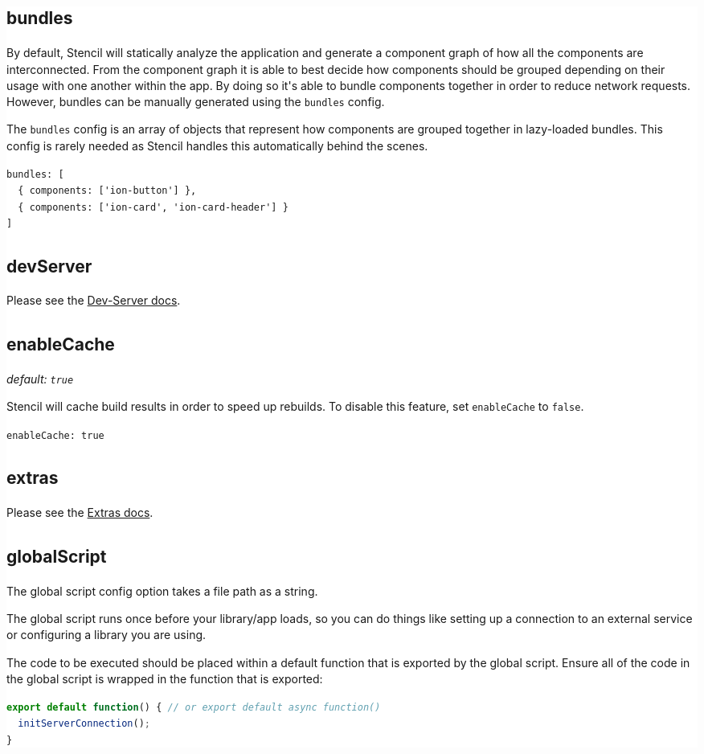 ## bundles

By default, Stencil will statically analyze the application and generate a component graph of how all the components are interconnected. From the component graph it is able to best decide how components should be grouped depending on their usage with one another within the app. By doing so it's able to bundle components together in order to reduce network requests. However, bundles can be manually generated using the `bundles` config.

The `bundles` config is an array of objects that represent how components are grouped together in lazy-loaded bundles. This config is rarely needed as Stencil handles this automatically behind the scenes.

```tsx
bundles: [
  { components: ['ion-button'] },
  { components: ['ion-card', 'ion-card-header'] }
]
```

## devServer

Please see the [Dev-Server docs](./dev-server.md).

## enableCache

*default: `true`*

Stencil will cache build results in order to speed up rebuilds. To disable this feature, set `enableCache` to `false`.

```tsx
enableCache: true
```

## extras

Please see the [Extras docs](./extras.md).

## globalScript

The global script config option takes a file path as a string.

The global script runs once before your library/app loads, so you can do things like setting up a connection to an external service or configuring a library you are using.

The code to be executed should be placed within a default function that is exported by the global script. Ensure all of the code in the global script is wrapped in the function that is exported:

```javascript
export default function() { // or export default async function()
  initServerConnection();
}
```
